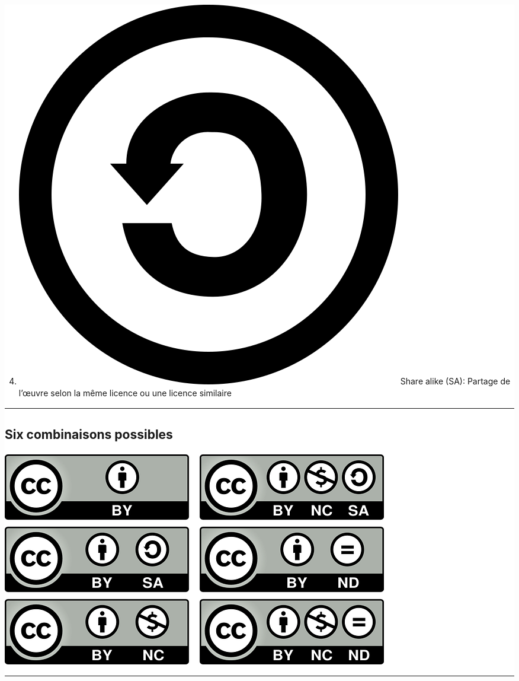 4. ![5%](images/logo_SA.PNG) Share alike (SA): Partage de l’œuvre selon la même licence ou une licence similaire

---
## Six combinaisons possibles

![100% center](images/CC_combinaison.PNG)

---
